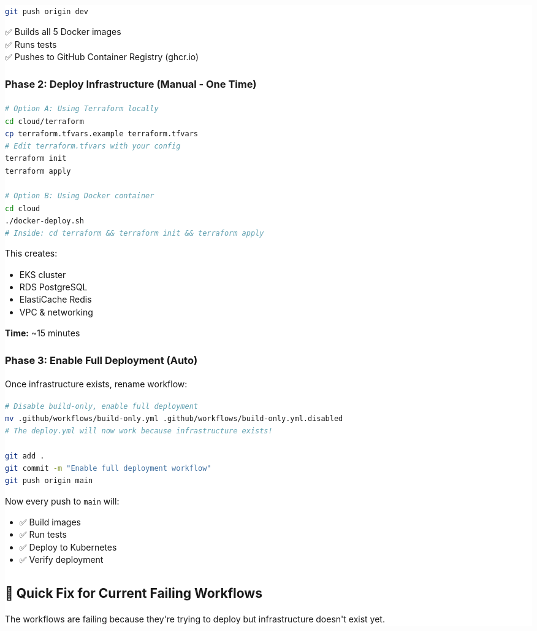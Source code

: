 ```bash
git push origin dev
```

✅ Builds all 5 Docker images  
✅ Runs tests  
✅ Pushes to GitHub Container Registry (ghcr.io)

### Phase 2: Deploy Infrastructure (Manual - One Time)

```bash
# Option A: Using Terraform locally
cd cloud/terraform
cp terraform.tfvars.example terraform.tfvars
# Edit terraform.tfvars with your config
terraform init
terraform apply

# Option B: Using Docker container
cd cloud
./docker-deploy.sh
# Inside: cd terraform && terraform init && terraform apply
```

This creates:
- EKS cluster
- RDS PostgreSQL
- ElastiCache Redis
- VPC & networking

**Time:** ~15 minutes

### Phase 3: Enable Full Deployment (Auto)

Once infrastructure exists, rename workflow:

```bash
# Disable build-only, enable full deployment
mv .github/workflows/build-only.yml .github/workflows/build-only.yml.disabled
# The deploy.yml will now work because infrastructure exists!

git add .
git commit -m "Enable full deployment workflow"
git push origin main
```

Now every push to `main` will:
- ✅ Build images
- ✅ Run tests
- ✅ Deploy to Kubernetes
- ✅ Verify deployment

## 🎯 Quick Fix for Current Failing Workflows

The workflows are failing because they're trying to deploy but infrastructure doesn't exist yet.
